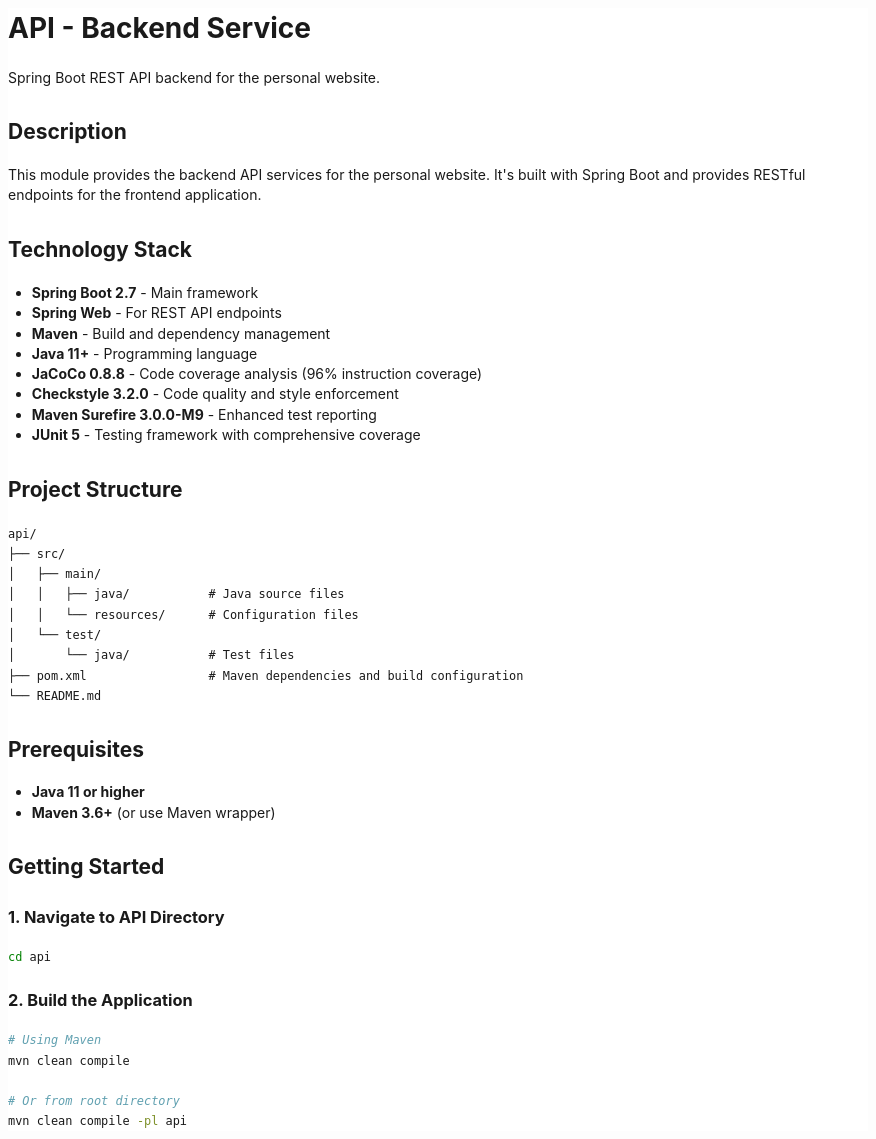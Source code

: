 # API - Backend Service

Spring Boot REST API backend for the personal website.

## Description

This module provides the backend API services for the personal website. It's built with Spring Boot and provides RESTful endpoints for the frontend application.

## Technology Stack

- **Spring Boot 2.7** - Main framework
- **Spring Web** - For REST API endpoints
- **Maven** - Build and dependency management
- **Java 11+** - Programming language
- **JaCoCo 0.8.8** - Code coverage analysis (96% instruction coverage)
- **Checkstyle 3.2.0** - Code quality and style enforcement
- **Maven Surefire 3.0.0-M9** - Enhanced test reporting
- **JUnit 5** - Testing framework with comprehensive coverage

## Project Structure

```
api/
├── src/
│   ├── main/
│   │   ├── java/           # Java source files
│   │   └── resources/      # Configuration files
│   └── test/
│       └── java/           # Test files
├── pom.xml                 # Maven dependencies and build configuration
└── README.md
```

## Prerequisites

- **Java 11 or higher**
- **Maven 3.6+** (or use Maven wrapper)

## Getting Started

### 1. Navigate to API Directory

```bash
cd api
```

### 2. Build the Application

```bash
# Using Maven
mvn clean compile

# Or from root directory
mvn clean compile -pl api
```
